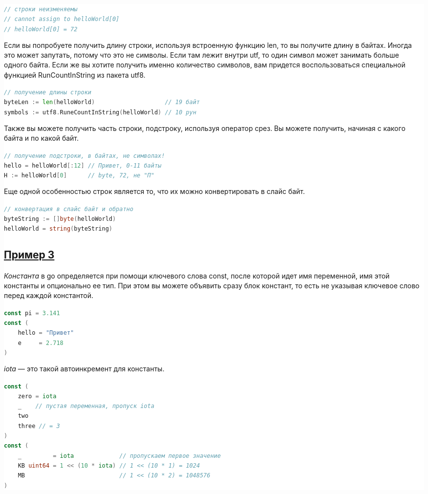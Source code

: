 ```go
// строки неизменяемы
// cannot assign to helloWorld[0]
// helloWorld[0] = 72
```

Если вы попробуете получить длину строки, используя встроенную функцию len, то вы получите длину в байтах. 
Иногда это может запутать, потому что это не символы. Если там лежит внутри utf, то один символ может занимать больше
одного байта. Если же вы хотите получить именно количество символов, вам придется воспользоваться специальной функцией
RunCountInString из пакета utf8.

```go
// получение длины строки
byteLen := len(helloWorld)                    // 19 байт
symbols := utf8.RuneCountInString(helloWorld) // 10 рун
```

Также вы можете получить часть строки, подстроку, используя оператор срез. Вы можете получить, начиная с какого байта 
и по какой байт.

```go
// получение подстроки, в байтах, не символах!
hello = helloWorld[:12] // Привет, 0-11 байты
H := helloWorld[0]      // byte, 72, не "П"
```

Еще одной особенностью строк является то, что их можно конвертировать в слайс байт.

```go
// конвертация в слайс байт и обратно
byteString := []byte(helloWorld)
helloWorld = string(byteString)
```

## [Пример 3](strings.go)

*Константа* в go определяется при помощи ключевого слова const, после которой идет имя переменной, имя этой константы и 
опционально ее тип. При этом вы можете объявить сразу блок констант, то есть не указывая ключевое слово перед каждой 
константой.

```go
const pi = 3.141
const (
    hello = "Привет"
    e     = 2.718
)
```

*iota* — это такой автоинкремент для константы.

```go
const (
    zero = iota
    _    // пустая переменная, пропуск iota
    two
    three // = 3
)
const (
    _         = iota             // пропускаем первое значение
    KB uint64 = 1 << (10 * iota) // 1 << (10 * 1) = 1024
    MB                           // 1 << (10 * 2) = 1048576
)
```
